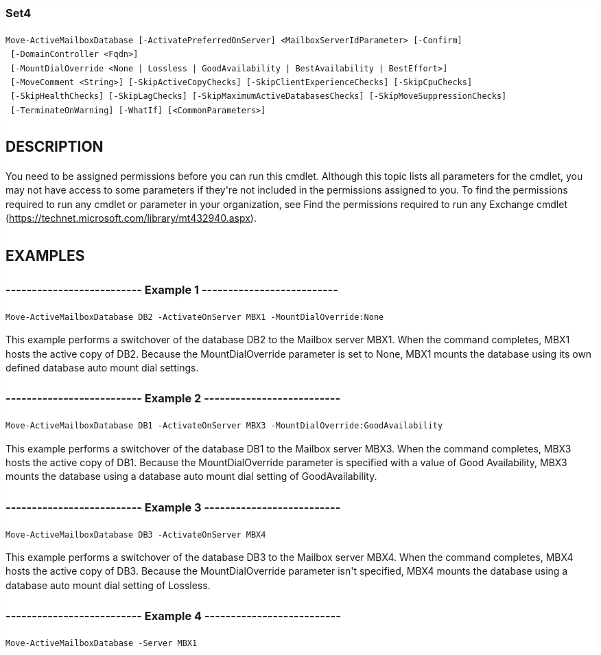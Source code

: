 ### Set4
```
Move-ActiveMailboxDatabase [-ActivatePreferredOnServer] <MailboxServerIdParameter> [-Confirm]
 [-DomainController <Fqdn>]
 [-MountDialOverride <None | Lossless | GoodAvailability | BestAvailability | BestEffort>]
 [-MoveComment <String>] [-SkipActiveCopyChecks] [-SkipClientExperienceChecks] [-SkipCpuChecks]
 [-SkipHealthChecks] [-SkipLagChecks] [-SkipMaximumActiveDatabasesChecks] [-SkipMoveSuppressionChecks]
 [-TerminateOnWarning] [-WhatIf] [<CommonParameters>]
```

## DESCRIPTION
You need to be assigned permissions before you can run this cmdlet. Although this topic lists all parameters for the cmdlet, you may not have access to some parameters if they're not included in the permissions assigned to you. To find the permissions required to run any cmdlet or parameter in your organization, see Find the permissions required to run any Exchange cmdlet (https://technet.microsoft.com/library/mt432940.aspx).

## EXAMPLES

### -------------------------- Example 1 --------------------------
```
Move-ActiveMailboxDatabase DB2 -ActivateOnServer MBX1 -MountDialOverride:None
```

This example performs a switchover of the database DB2 to the Mailbox server MBX1. When the command completes, MBX1 hosts the active copy of DB2. Because the MountDialOverride parameter is set to None, MBX1 mounts the database using its own defined database auto mount dial settings.

### -------------------------- Example 2 --------------------------
```
Move-ActiveMailboxDatabase DB1 -ActivateOnServer MBX3 -MountDialOverride:GoodAvailability
```

This example performs a switchover of the database DB1 to the Mailbox server MBX3. When the command completes, MBX3 hosts the active copy of DB1. Because the MountDialOverride parameter is specified with a value of Good Availability, MBX3 mounts the database using a database auto mount dial setting of GoodAvailability.

### -------------------------- Example 3 --------------------------
```
Move-ActiveMailboxDatabase DB3 -ActivateOnServer MBX4
```

This example performs a switchover of the database DB3 to the Mailbox server MBX4. When the command completes, MBX4 hosts the active copy of DB3. Because the MountDialOverride parameter isn't specified, MBX4 mounts the database using a database auto mount dial setting of Lossless.

### -------------------------- Example 4 --------------------------
```
Move-ActiveMailboxDatabase -Server MBX1
```
